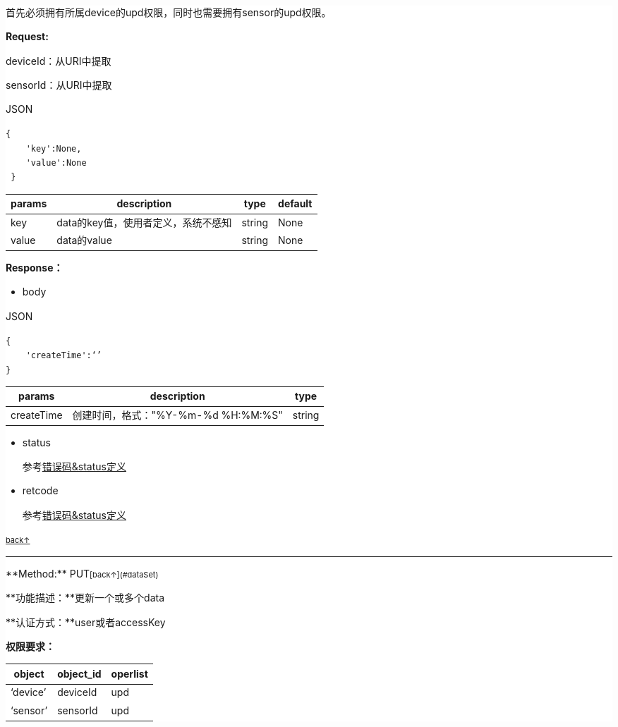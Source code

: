 首先必须拥有所属device的upd权限，同时也需要拥有sensor的upd权限。

**Request:**

deviceId：从URI中提取

sensorId：从URI中提取

JSON

    {
        'key':None,
        'value':None
     }

| params | description | type    |default|
| ------ | --------- | ----------|--------|
|key|data的key值，使用者定义，系统不感知|string|None|
|value|data的value|string|None|


**Response：**

* body

JSON

    {
        'createTime':‘’
    }

| params | description | type    |
| ------ | --------- | ----------|
| createTime | 创建时间，格式："%Y-%m-%d %H:%M:%S"|string|


* status
  
  参考[错误码&status定义](#errcode)

* retcode
  
  参考[错误码&status定义](#errcode)

<span style="font-size:11px">[back↑](#dataSet)</span>

-------------------



<span id="dataSet_put">
**Method:** PUT<span style="font-size:11px">[back↑](#dataSet)</span>

**功能描述：**更新一个或多个data

**认证方式：**user或者accessKey

**权限要求：**

| object | object_id | operlist |
| ------ | --------- | -------- |
| ‘device’ | deviceId       | upd      |
| ‘sensor’ | sensorId       | upd      |
